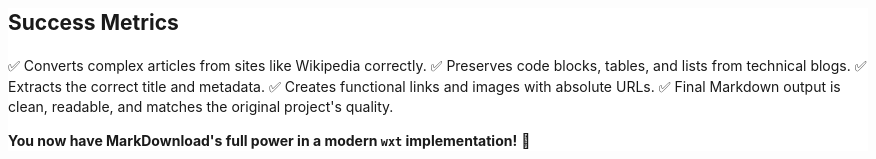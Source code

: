 ## Success Metrics

✅ Converts complex articles from sites like Wikipedia correctly.
✅ Preserves code blocks, tables, and lists from technical blogs.
✅ Extracts the correct title and metadata.
✅ Creates functional links and images with absolute URLs.
✅ Final Markdown output is clean, readable, and matches the original project's quality.

**You now have MarkDownload's full power in a modern `wxt` implementation!** 🚀